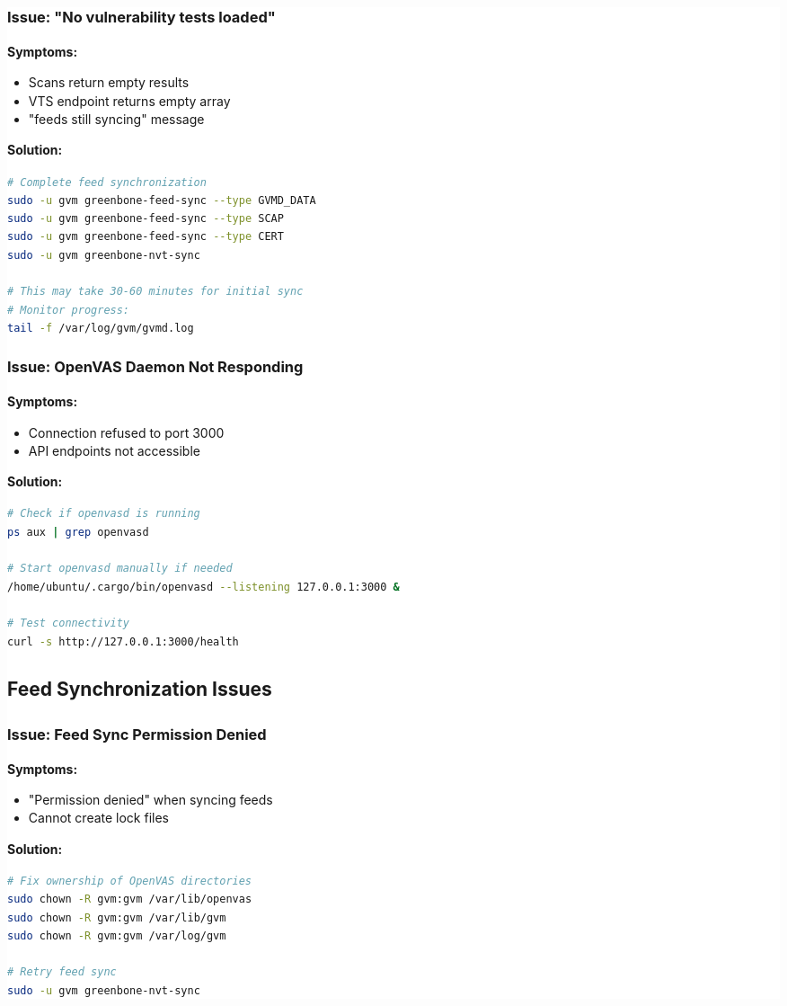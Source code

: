 ### Issue: "No vulnerability tests loaded"

**Symptoms:**
- Scans return empty results
- VTS endpoint returns empty array
- "feeds still syncing" message

**Solution:**
```bash
# Complete feed synchronization
sudo -u gvm greenbone-feed-sync --type GVMD_DATA
sudo -u gvm greenbone-feed-sync --type SCAP
sudo -u gvm greenbone-feed-sync --type CERT
sudo -u gvm greenbone-nvt-sync

# This may take 30-60 minutes for initial sync
# Monitor progress:
tail -f /var/log/gvm/gvmd.log
```

### Issue: OpenVAS Daemon Not Responding

**Symptoms:**
- Connection refused to port 3000
- API endpoints not accessible

**Solution:**
```bash
# Check if openvasd is running
ps aux | grep openvasd

# Start openvasd manually if needed
/home/ubuntu/.cargo/bin/openvasd --listening 127.0.0.1:3000 &

# Test connectivity
curl -s http://127.0.0.1:3000/health
```

## Feed Synchronization Issues

### Issue: Feed Sync Permission Denied

**Symptoms:**
- "Permission denied" when syncing feeds
- Cannot create lock files

**Solution:**
```bash
# Fix ownership of OpenVAS directories
sudo chown -R gvm:gvm /var/lib/openvas
sudo chown -R gvm:gvm /var/lib/gvm
sudo chown -R gvm:gvm /var/log/gvm

# Retry feed sync
sudo -u gvm greenbone-nvt-sync
```
